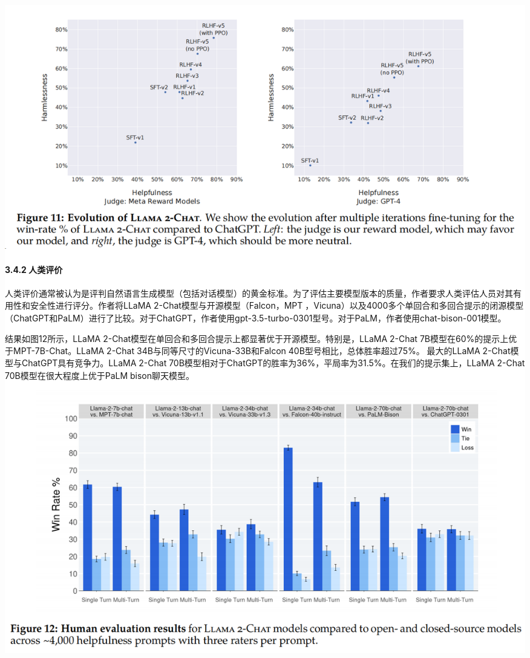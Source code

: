 ![1690198095192](image/LLaMA2_paper/1690198095192.png)

#### 3.4.2 人类评价

人类评价通常被认为是评判自然语言生成模型（包括对话模型）的黄金标准。为了评估主要模型版本的质量，作者要求人类评估人员对其有用性和安全性进行评分。作者将LLaMA 2-Chat模型与开源模型（Falcon，MPT ，Vicuna）以及4000多个单回合和多回合提示的闭源模型（ChatGPT和PaLM）进行了比较。对于ChatGPT，作者使用gpt-3.5-turbo-0301型号。对于PaLM，作者使用chat-bison-001模型。

结果如图12所示，LLaMA 2-Chat模型在单回合和多回合提示上都显著优于开源模型。特别是，LLaMA 2-Chat 7B模型在60%的提示上优于MPT-7B-Chat。LLaMA 2-Chat 34B与同等尺寸的Vicuna-33B和Falcon 40B型号相比，总体胜率超过75%。
最大的LLaMA 2-Chat模型与ChatGPT具有竞争力。LLaMA 2-Chat 70B模型相对于ChatGPT的胜率为36%，平局率为31.5%。在我们的提示集上，LLaMA 2-Chat 70B模型在很大程度上优于PaLM bison聊天模型。

![1690198482672](image/LLaMA2_paper/1690198482672.png)
